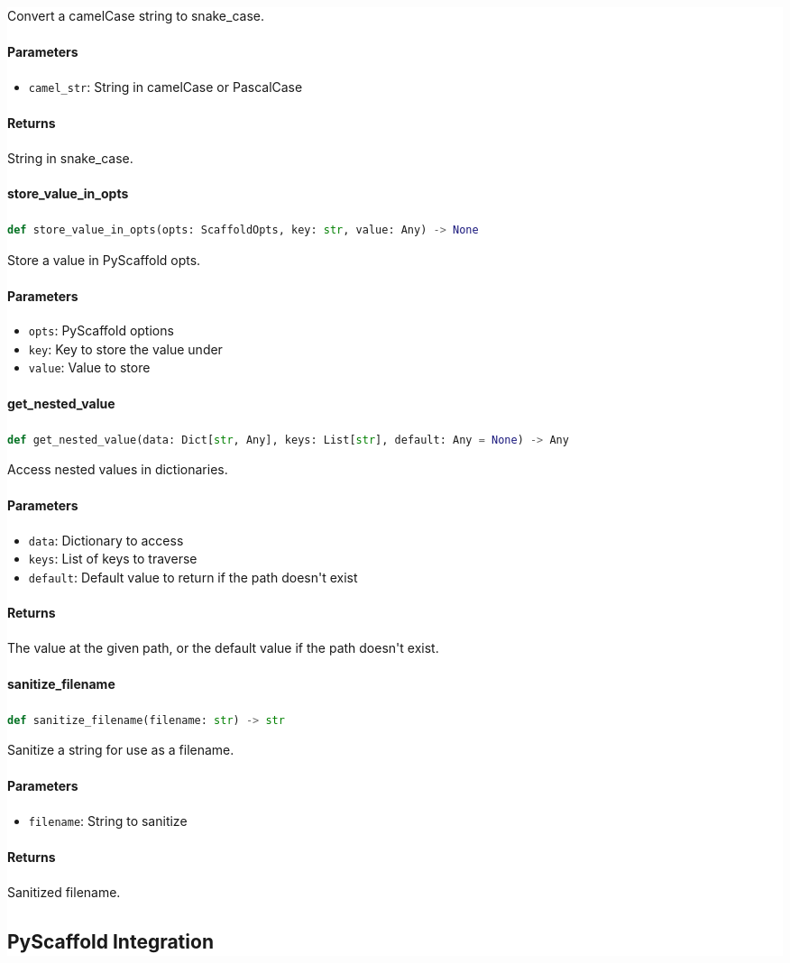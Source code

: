 Convert a camelCase string to snake_case.

#### Parameters

- `camel_str`: String in camelCase or PascalCase

#### Returns

String in snake_case.

#### store_value_in_opts

```python
def store_value_in_opts(opts: ScaffoldOpts, key: str, value: Any) -> None
```

Store a value in PyScaffold opts.

#### Parameters

- `opts`: PyScaffold options
- `key`: Key to store the value under
- `value`: Value to store

#### get_nested_value

```python
def get_nested_value(data: Dict[str, Any], keys: List[str], default: Any = None) -> Any
```

Access nested values in dictionaries.

#### Parameters

- `data`: Dictionary to access
- `keys`: List of keys to traverse
- `default`: Default value to return if the path doesn't exist

#### Returns

The value at the given path, or the default value if the path doesn't exist.

#### sanitize_filename

```python
def sanitize_filename(filename: str) -> str
```

Sanitize a string for use as a filename.

#### Parameters

- `filename`: String to sanitize

#### Returns

Sanitized filename.

## PyScaffold Integration
